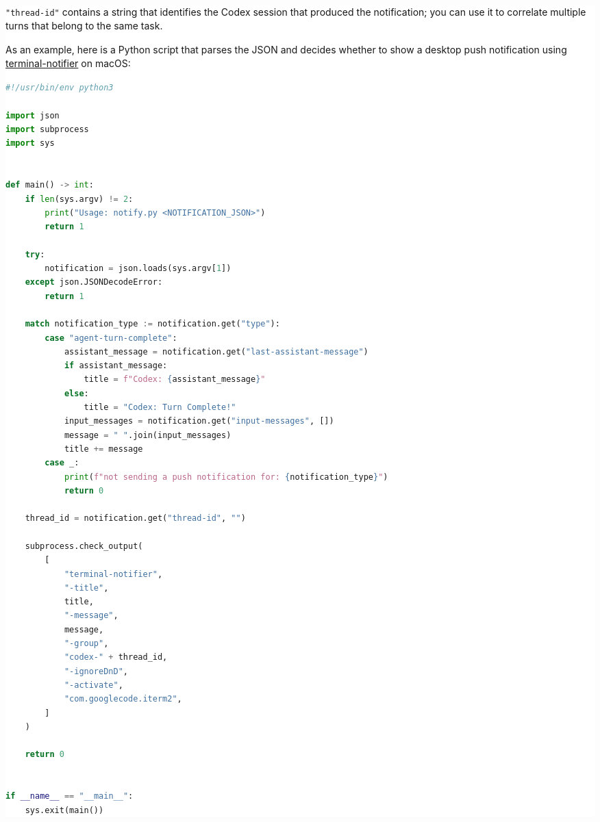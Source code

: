 `"thread-id"` contains a string that identifies the Codex session that produced the notification; you can use it to correlate multiple turns that belong to the same task.

As an example, here is a Python script that parses the JSON and decides whether to show a desktop push notification using [terminal-notifier](https://github.com/julienXX/terminal-notifier) on macOS:

```python
#!/usr/bin/env python3

import json
import subprocess
import sys


def main() -> int:
    if len(sys.argv) != 2:
        print("Usage: notify.py <NOTIFICATION_JSON>")
        return 1

    try:
        notification = json.loads(sys.argv[1])
    except json.JSONDecodeError:
        return 1

    match notification_type := notification.get("type"):
        case "agent-turn-complete":
            assistant_message = notification.get("last-assistant-message")
            if assistant_message:
                title = f"Codex: {assistant_message}"
            else:
                title = "Codex: Turn Complete!"
            input_messages = notification.get("input-messages", [])
            message = " ".join(input_messages)
            title += message
        case _:
            print(f"not sending a push notification for: {notification_type}")
            return 0

    thread_id = notification.get("thread-id", "")

    subprocess.check_output(
        [
            "terminal-notifier",
            "-title",
            title,
            "-message",
            message,
            "-group",
            "codex-" + thread_id,
            "-ignoreDnD",
            "-activate",
            "com.googlecode.iterm2",
        ]
    )

    return 0


if __name__ == "__main__":
    sys.exit(main())
```
